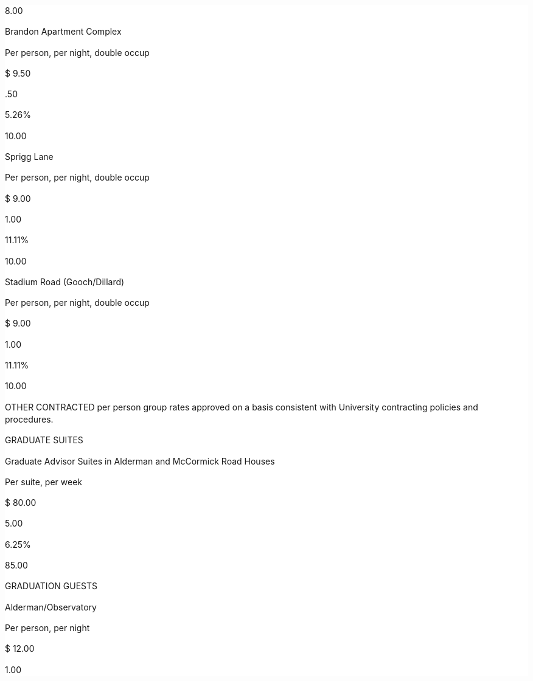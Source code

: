 8.00

Brandon Apartment Complex

Per person, per night, double occup

$ 9.50

.50

5.26%

10.00

Sprigg Lane

Per person, per night, double occup

$ 9.00

1.00

11.11%

10.00

Stadium Road (Gooch/Dillard)

Per person, per night, double occup

$ 9.00

1.00

11.11%

10.00

OTHER CONTRACTED per person group rates approved on a basis consistent with University contracting policies and procedures.

GRADUATE SUITES

Graduate Advisor Suites in Alderman and McCormick Road Houses

Per suite, per week

$ 80.00

5.00

6.25%

85.00

GRADUATION GUESTS

Alderman/Observatory

Per person, per night

$ 12.00

1.00
